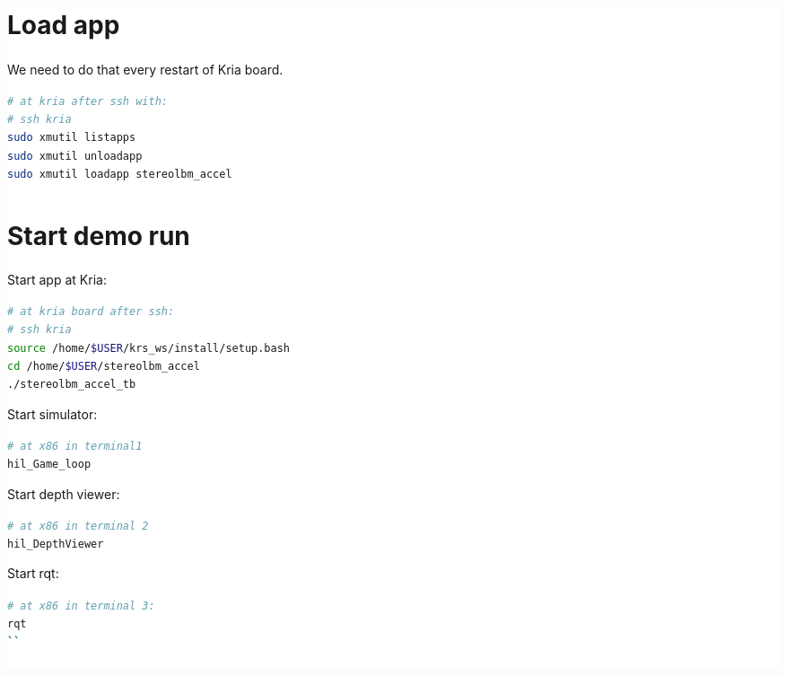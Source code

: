 # Load app
We need to do that every restart of Kria board.
```bash
# at kria after ssh with:
# ssh kria
sudo xmutil listapps
sudo xmutil unloadapp 
sudo xmutil loadapp stereolbm_accel
```
# Start demo run
Start app at Kria:
```bash
# at kria board after ssh:
# ssh kria
source /home/$USER/krs_ws/install/setup.bash
cd /home/$USER/stereolbm_accel
./stereolbm_accel_tb
```

Start simulator:
```bash
# at x86 in terminal1
hil_Game_loop
```

Start depth viewer:
```bash
# at x86 in terminal 2 
hil_DepthViewer
```

Start rqt:
```bash
# at x86 in terminal 3:
rqt
``


